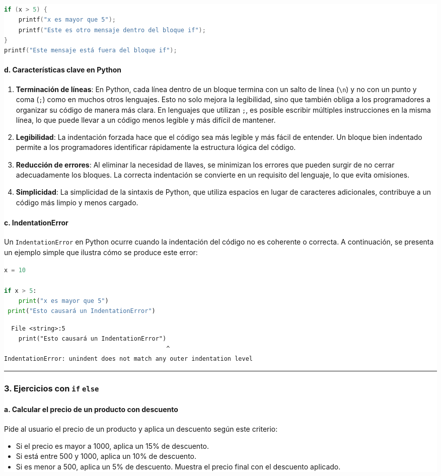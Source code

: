 ```c
if (x > 5) {
    printf("x es mayor que 5");
    printf("Este es otro mensaje dentro del bloque if");
}
printf("Este mensaje está fuera del bloque if");
```

#### d. Características clave en Python

1. **Terminación de líneas**: En Python, cada línea dentro de un bloque termina con un salto de línea (`\n`) y no con un punto y coma (`;`) como en muchos otros lenguajes. Esto no solo mejora la legibilidad, sino que también obliga a los programadores a organizar su código de manera más clara. En lenguajes que utilizan `;`, es posible escribir múltiples instrucciones en la misma línea, lo que puede llevar a un código menos legible y más difícil de mantener.

2. **Legibilidad**: La indentación forzada hace que el código sea más legible y más fácil de entender. Un bloque bien indentado permite a los programadores identificar rápidamente la estructura lógica del código.

3. **Reducción de errores**: Al eliminar la necesidad de llaves, se minimizan los errores que pueden surgir de no cerrar adecuadamente los bloques. La correcta indentación se convierte en un requisito del lenguaje, lo que evita omisiones.

4. **Simplicidad**: La simplicidad de la sintaxis de Python, que utiliza espacios en lugar de caracteres adicionales, contribuye a un código más limpio y menos cargado.

#### c. IndentationError

Un `IndentationError` en Python ocurre cuando la indentación del código no es coherente o correcta. A continuación, se presenta un ejemplo simple que ilustra cómo se produce este error:


```python
x = 10

if x > 5:
    print("x es mayor que 5")
 print("Esto causará un IndentationError")
```


      File <string>:5
        print("Esto causará un IndentationError")
                                                 ^
    IndentationError: unindent does not match any outer indentation level



---

### 3. Ejercicios con `if` `else`

#### a. Calcular el precio de un producto con descuento

Pide al usuario el precio de un producto y aplica un descuento según este criterio:
   - Si el precio es mayor a 1000, aplica un 15% de descuento.
   - Si está entre 500 y 1000, aplica un 10% de descuento.
   - Si es menor a 500, aplica un 5% de descuento.
Muestra el precio final con el descuento aplicado.
